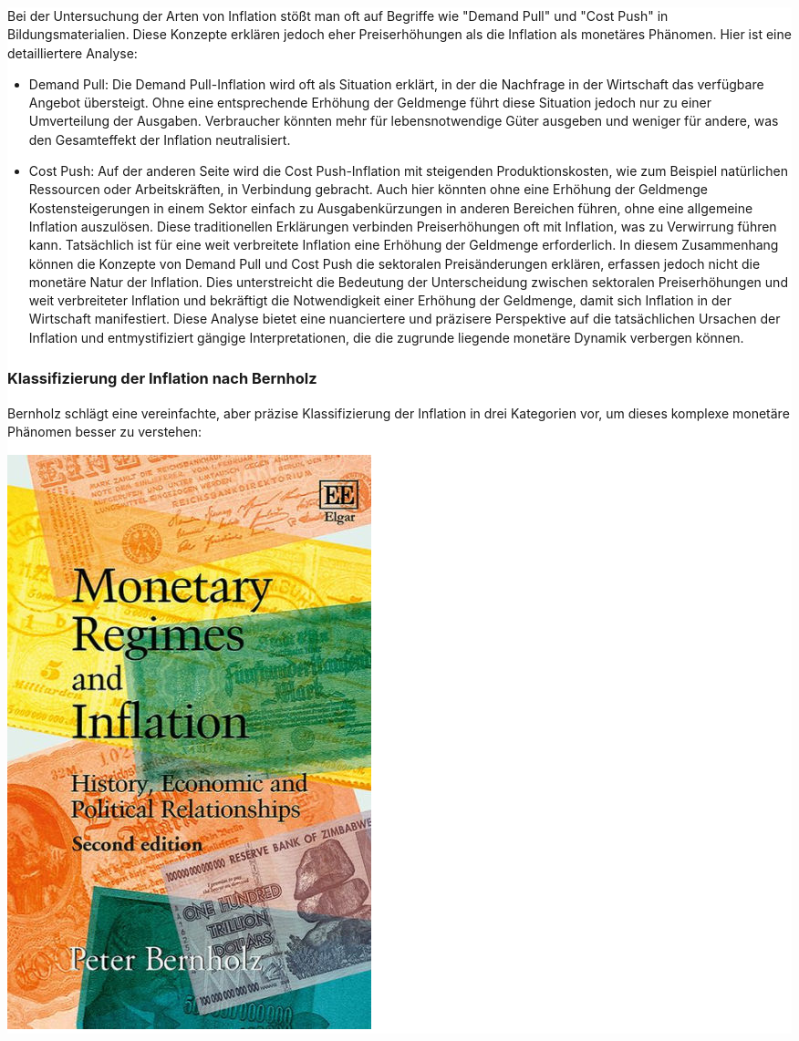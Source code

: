 Bei der Untersuchung der Arten von Inflation stößt man oft auf Begriffe wie "Demand Pull" und "Cost Push" in Bildungsmaterialien. Diese Konzepte erklären jedoch eher Preiserhöhungen als die Inflation als monetäres Phänomen. Hier ist eine detailliertere Analyse:

- Demand Pull:
  Die Demand Pull-Inflation wird oft als Situation erklärt, in der die Nachfrage in der Wirtschaft das verfügbare Angebot übersteigt. Ohne eine entsprechende Erhöhung der Geldmenge führt diese Situation jedoch nur zu einer Umverteilung der Ausgaben. Verbraucher könnten mehr für lebensnotwendige Güter ausgeben und weniger für andere, was den Gesamteffekt der Inflation neutralisiert.

- Cost Push:
  Auf der anderen Seite wird die Cost Push-Inflation mit steigenden Produktionskosten, wie zum Beispiel natürlichen Ressourcen oder Arbeitskräften, in Verbindung gebracht. Auch hier könnten ohne eine Erhöhung der Geldmenge Kostensteigerungen in einem Sektor einfach zu Ausgabenkürzungen in anderen Bereichen führen, ohne eine allgemeine Inflation auszulösen.
  Diese traditionellen Erklärungen verbinden Preiserhöhungen oft mit Inflation, was zu Verwirrung führen kann. Tatsächlich ist für eine weit verbreitete Inflation eine Erhöhung der Geldmenge erforderlich. In diesem Zusammenhang können die Konzepte von Demand Pull und Cost Push die sektoralen Preisänderungen erklären, erfassen jedoch nicht die monetäre Natur der Inflation. Dies unterstreicht die Bedeutung der Unterscheidung zwischen sektoralen Preiserhöhungen und weit verbreiteter Inflation und bekräftigt die Notwendigkeit einer Erhöhung der Geldmenge, damit sich Inflation in der Wirtschaft manifestiert. Diese Analyse bietet eine nuanciertere und präzisere Perspektive auf die tatsächlichen Ursachen der Inflation und entmystifiziert gängige Interpretationen, die die zugrunde liegende monetäre Dynamik verbergen können.

### Klassifizierung der Inflation nach Bernholz

Bernholz schlägt eine vereinfachte, aber präzise Klassifizierung der Inflation in drei Kategorien vor, um dieses komplexe monetäre Phänomen besser zu verstehen:

![image](assets/chapitre-2.2/16.PNG)
